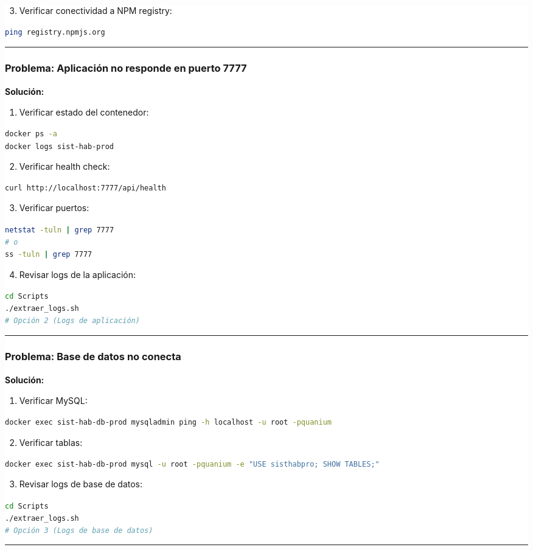 3. Verificar conectividad a NPM registry:
```bash
ping registry.npmjs.org
```

---

### Problema: Aplicación no responde en puerto 7777
**Solución:**
1. Verificar estado del contenedor:
```bash
docker ps -a
docker logs sist-hab-prod
```

2. Verificar health check:
```bash
curl http://localhost:7777/api/health
```

3. Verificar puertos:
```bash
netstat -tuln | grep 7777
# o
ss -tuln | grep 7777
```

4. Revisar logs de la aplicación:
```bash
cd Scripts
./extraer_logs.sh
# Opción 2 (Logs de aplicación)
```

---

### Problema: Base de datos no conecta
**Solución:**
1. Verificar MySQL:
```bash
docker exec sist-hab-db-prod mysqladmin ping -h localhost -u root -pquanium
```

2. Verificar tablas:
```bash
docker exec sist-hab-db-prod mysql -u root -pquanium -e "USE sisthabpro; SHOW TABLES;"
```

3. Revisar logs de base de datos:
```bash
cd Scripts
./extraer_logs.sh
# Opción 3 (Logs de base de datos)
```

---
